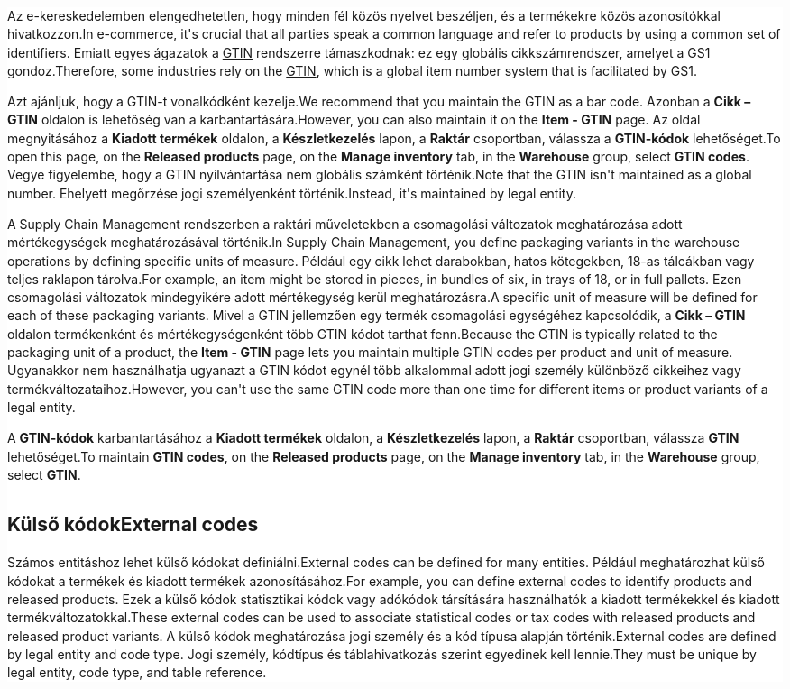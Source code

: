<span data-ttu-id="b1d33-200">Az e-kereskedelemben elengedhetetlen, hogy minden fél közös nyelvet beszéljen, és a termékekre közös azonosítókkal hivatkozzon.</span><span class="sxs-lookup"><span data-stu-id="b1d33-200">In e-commerce, it's crucial that all parties speak a common language and refer to products by using a common set of identifiers.</span></span> <span data-ttu-id="b1d33-201">Emiatt egyes ágazatok a [GTIN](https://www.gs1.org/id-keys/gtin) rendszerre támaszkodnak: ez egy globális cikkszámrendszer, amelyet a GS1 gondoz.</span><span class="sxs-lookup"><span data-stu-id="b1d33-201">Therefore, some industries rely on the [GTIN](https://www.gs1.org/id-keys/gtin), which is a global item number system that is facilitated by GS1.</span></span>

<span data-ttu-id="b1d33-202">Azt ajánljuk, hogy a GTIN-t vonalkódként kezelje.</span><span class="sxs-lookup"><span data-stu-id="b1d33-202">We recommend that you maintain the GTIN as a bar code.</span></span> <span data-ttu-id="b1d33-203">Azonban a **Cikk – GTIN** oldalon is lehetőség van a karbantartására.</span><span class="sxs-lookup"><span data-stu-id="b1d33-203">However, you can also maintain it on the **Item - GTIN** page.</span></span> <span data-ttu-id="b1d33-204">Az oldal megnyitásához a **Kiadott termékek** oldalon, a **Készletkezelés** lapon, a **Raktár** csoportban, válassza a **GTIN-kódok** lehetőséget.</span><span class="sxs-lookup"><span data-stu-id="b1d33-204">To open this page, on the **Released products** page, on the **Manage inventory** tab, in the **Warehouse** group, select **GTIN codes**.</span></span> <span data-ttu-id="b1d33-205">Vegye figyelembe, hogy a GTIN nyilvántartása nem globális számként történik.</span><span class="sxs-lookup"><span data-stu-id="b1d33-205">Note that the GTIN isn't maintained as a global number.</span></span> <span data-ttu-id="b1d33-206">Ehelyett megőrzése jogi személyenként történik.</span><span class="sxs-lookup"><span data-stu-id="b1d33-206">Instead, it's maintained by legal entity.</span></span>

<span data-ttu-id="b1d33-207">A Supply Chain Management rendszerben a raktári műveletekben a csomagolási változatok meghatározása adott mértékegységek meghatározásával történik.</span><span class="sxs-lookup"><span data-stu-id="b1d33-207">In Supply Chain Management, you define packaging variants in the warehouse operations by defining specific units of measure.</span></span> <span data-ttu-id="b1d33-208">Például egy cikk lehet darabokban, hatos kötegekben, 18-as tálcákban vagy teljes raklapon tárolva.</span><span class="sxs-lookup"><span data-stu-id="b1d33-208">For example, an item might be stored in pieces, in bundles of six, in trays of 18, or in full pallets.</span></span> <span data-ttu-id="b1d33-209">Ezen csomagolási változatok mindegyikére adott mértékegység kerül meghatározásra.</span><span class="sxs-lookup"><span data-stu-id="b1d33-209">A specific unit of measure will be defined for each of these packaging variants.</span></span> <span data-ttu-id="b1d33-210">Mivel a GTIN jellemzően egy termék csomagolási egységéhez kapcsolódik, a **Cikk – GTIN** oldalon termékenként és mértékegységenként több GTIN kódot tarthat fenn.</span><span class="sxs-lookup"><span data-stu-id="b1d33-210">Because the GTIN is typically related to the packaging unit of a product, the **Item - GTIN** page lets you maintain multiple GTIN codes per product and unit of measure.</span></span> <span data-ttu-id="b1d33-211">Ugyanakkor nem használhatja ugyanazt a GTIN kódot egynél több alkalommal adott jogi személy különböző cikkeihez vagy termékváltozataihoz.</span><span class="sxs-lookup"><span data-stu-id="b1d33-211">However, you can't use the same GTIN code more than one time for different items or product variants of a legal entity.</span></span>

<span data-ttu-id="b1d33-212">A **GTIN-kódok** karbantartásához a **Kiadott termékek** oldalon, a **Készletkezelés** lapon, a **Raktár** csoportban, válassza **GTIN** lehetőséget.</span><span class="sxs-lookup"><span data-stu-id="b1d33-212">To maintain **GTIN codes**, on the **Released products** page, on the **Manage inventory** tab, in the **Warehouse** group, select **GTIN**.</span></span>

## <a name="external-codes"></a><span data-ttu-id="b1d33-213">Külső kódok</span><span class="sxs-lookup"><span data-stu-id="b1d33-213">External codes</span></span>

<span data-ttu-id="b1d33-214">Számos entitáshoz lehet külső kódokat definiálni.</span><span class="sxs-lookup"><span data-stu-id="b1d33-214">External codes can be defined for many entities.</span></span> <span data-ttu-id="b1d33-215">Például meghatározhat külső kódokat a termékek és kiadott termékek azonosításához.</span><span class="sxs-lookup"><span data-stu-id="b1d33-215">For example, you can define external codes to identify products and released products.</span></span> <span data-ttu-id="b1d33-216">Ezek a külső kódok statisztikai kódok vagy adókódok társítására használhatók a kiadott termékekkel és kiadott termékváltozatokkal.</span><span class="sxs-lookup"><span data-stu-id="b1d33-216">These external codes can be used to associate statistical codes or tax codes with released products and released product variants.</span></span> <span data-ttu-id="b1d33-217">A külső kódok meghatározása jogi személy és a kód típusa alapján történik.</span><span class="sxs-lookup"><span data-stu-id="b1d33-217">External codes are defined by legal entity and code type.</span></span> <span data-ttu-id="b1d33-218">Jogi személy, kódtípus és táblahivatkozás szerint egyedinek kell lennie.</span><span class="sxs-lookup"><span data-stu-id="b1d33-218">They must be unique by legal entity, code type, and table reference.</span></span>